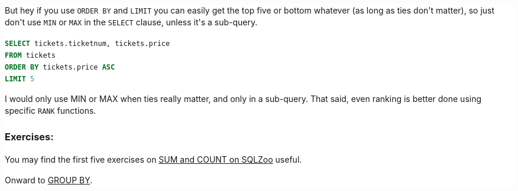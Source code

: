 But hey if you use `ORDER BY` and `LIMIT` you can easily get the top five or bottom whatever 
(as long as ties don't matter), so just don't use `MIN` or `MAX` in the `SELECT` clause, 
unless it's a sub-query.

```sql
SELECT tickets.ticketnum, tickets.price
FROM tickets
ORDER BY tickets.price ASC
LIMIT 5
```

I would only use MIN or MAX when ties really matter, and only in a sub-query.  That said, even 
ranking is better done using specific `RANK` functions.

### Exercises:

You may find the first five exercises on [SUM and COUNT on SQLZoo](http://sqlzoo.net/wiki/SUM_and_COUNT) useful.

Onward to [GROUP BY](../grouping).